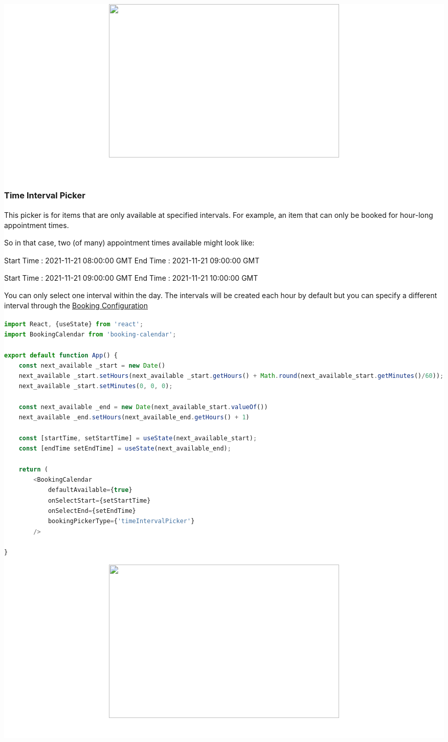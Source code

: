 <p align="center">
    <img src="https://github.com/jonathanh21/Qrono-images/blob/main/images/time-range-picker.PNG?raw=true"  width="450" height="300">
</p>

<br/>

### **Time Interval Picker**

This picker is for items that are only available at specified intervals. For example, an item that can only be booked for hour-long appointment times.

So in that case, two (of many) appointment times available might look like:

Start Time : 2021-11-21 08:00:00 GMT
End Time : 2021-11-21 09:00:00 GMT

Start Time : 2021-11-21 09:00:00 GMT
End Time : 2021-11-21 10:00:00 GMT

You can only select one interval within the day. The intervals will be created each hour by default but you can specify a different interval through the [Booking Configuration](#booking-configuration)

```typescript
import React, {useState} from 'react';
import BookingCalendar from 'booking-calendar';

export default function App() {
    const next_available _start = new Date()
    next_available _start.setHours(next_available _start.getHours() + Math.round(next_available_start.getMinutes()/60));
    next_available _start.setMinutes(0, 0, 0); 
    
    const next_available _end = new Date(next_available_start.valueOf())
    next_available _end.setHours(next_available_end.getHours() + 1)
    
    const [startTime, setStartTime] = useState(next_available_start);
    const [endTime setEndTime] = useState(next_available_end);

    return (
        <BookingCalendar 
            defaultAvailable={true}
            onSelectStart={setStartTime}
            onSelectEnd={setEndTime}
            bookingPickerType={'timeIntervalPicker'}
        />
        
}
```
<p align="center">
    <img src="https://github.com/jonathanh21/Qrono-images/blob/main/images/time-interval-picker.PNG?raw=true"  width="450" height="300">
</p>

<br/>


[comment]: <> (We need to support default open time and end time in the booking config)